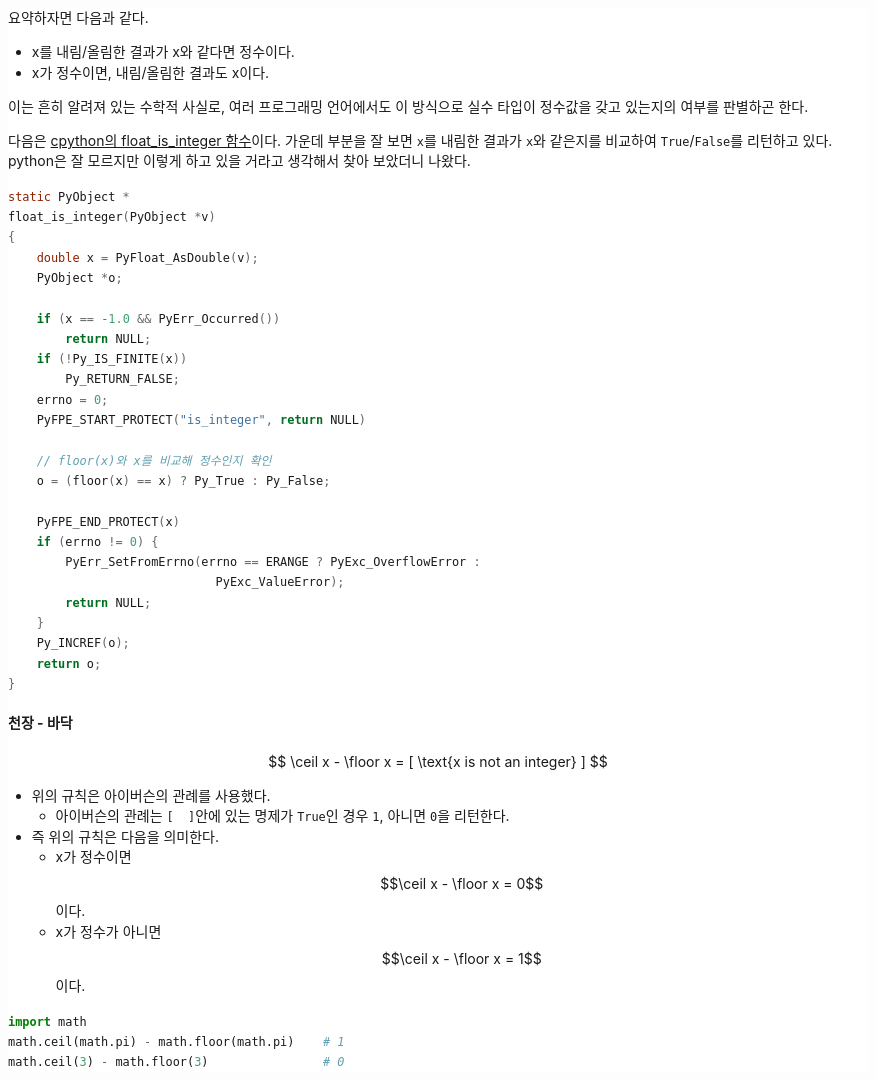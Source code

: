 요약하자면 다음과 같다.

* x를 내림/올림한 결과가 x와 같다면 정수이다.
* x가 정수이면, 내림/올림한 결과도 x이다.

이는 흔히 알려져 있는 수학적 사실로, 여러 프로그래밍 언어에서도 이 방식으로 실수 타입이 정수값을 갖고 있는지의 여부를 판별하곤 한다.

다음은 [cpython의 float_is_integer 함수](https://github.com/python/cpython/blame/bd250300191133d276a71b395b6428081bf825b8/Objects/floatobject.c#L832 )이다. 가운데 부분을 잘 보면 `x`를 내림한 결과가 `x`와 같은지를 비교하여 `True`/`False`를 리턴하고 있다. python은 잘 모르지만 이렇게 하고 있을 거라고 생각해서 찾아 보았더니 나왔다.

```c
static PyObject *
float_is_integer(PyObject *v)
{
    double x = PyFloat_AsDouble(v);
    PyObject *o;

    if (x == -1.0 && PyErr_Occurred())
        return NULL;
    if (!Py_IS_FINITE(x))
        Py_RETURN_FALSE;
    errno = 0;
    PyFPE_START_PROTECT("is_integer", return NULL)

    // floor(x)와 x를 비교해 정수인지 확인
    o = (floor(x) == x) ? Py_True : Py_False;

    PyFPE_END_PROTECT(x)
    if (errno != 0) {
        PyErr_SetFromErrno(errno == ERANGE ? PyExc_OverflowError :
                             PyExc_ValueError);
        return NULL;
    }
    Py_INCREF(o);
    return o;
}
```

#### 천장 - 바닥

$$
\ceil x - \floor x = [ \text{x is not an integer} ]
$$

* 위의 규칙은 아이버슨의 관례를 사용했다.
    * 아이버슨의 관례는 `[  ]`안에 있는 명제가 `True`인 경우 `1`, 아니면 `0`을 리턴한다.
* 즉 위의 규칙은 다음을 의미한다.
    * x가 정수이면 $$\ceil x - \floor x = 0$$ 이다.
    * x가 정수가 아니면 $$\ceil x - \floor x = 1$$ 이다.

```python
import math
math.ceil(math.pi) - math.floor(math.pi)    # 1
math.ceil(3) - math.floor(3)                # 0
```
